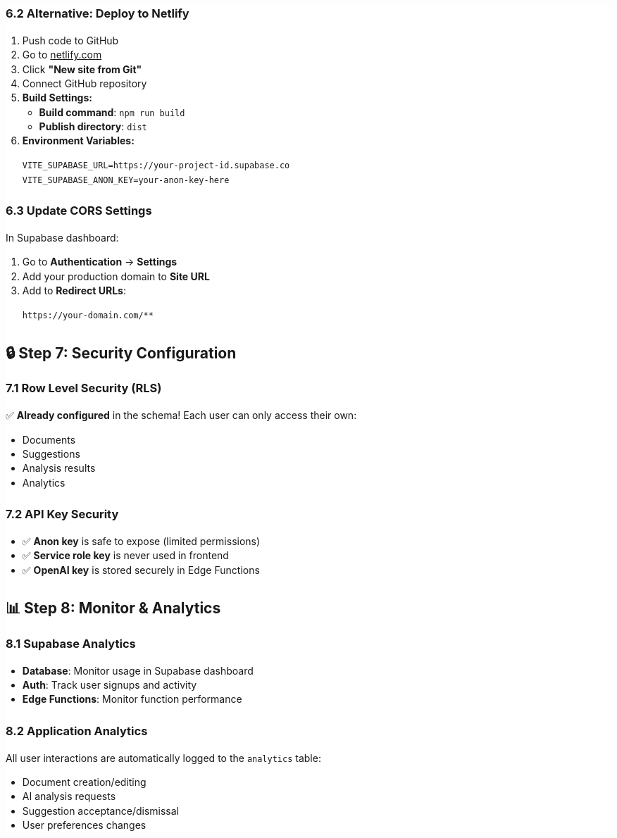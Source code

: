 ### 6.2 Alternative: Deploy to Netlify
1. Push code to GitHub
2. Go to [netlify.com](https://netlify.com)
3. Click **"New site from Git"**
4. Connect GitHub repository
5. **Build Settings:**
   - **Build command**: `npm run build`
   - **Publish directory**: `dist`
6. **Environment Variables:**
   ```
   VITE_SUPABASE_URL=https://your-project-id.supabase.co
   VITE_SUPABASE_ANON_KEY=your-anon-key-here
   ```

### 6.3 Update CORS Settings
In Supabase dashboard:
1. Go to **Authentication** → **Settings**
2. Add your production domain to **Site URL**
3. Add to **Redirect URLs**:
   ```
   https://your-domain.com/**
   ```

## 🔒 **Step 7: Security Configuration**

### 7.1 Row Level Security (RLS)
✅ **Already configured** in the schema! Each user can only access their own:
- Documents
- Suggestions  
- Analysis results
- Analytics

### 7.2 API Key Security
- ✅ **Anon key** is safe to expose (limited permissions)
- ✅ **Service role key** is never used in frontend
- ✅ **OpenAI key** is stored securely in Edge Functions

## 📊 **Step 8: Monitor & Analytics**

### 8.1 Supabase Analytics
- **Database**: Monitor usage in Supabase dashboard
- **Auth**: Track user signups and activity
- **Edge Functions**: Monitor function performance

### 8.2 Application Analytics
All user interactions are automatically logged to the `analytics` table:
- Document creation/editing
- AI analysis requests
- Suggestion acceptance/dismissal
- User preferences changes
